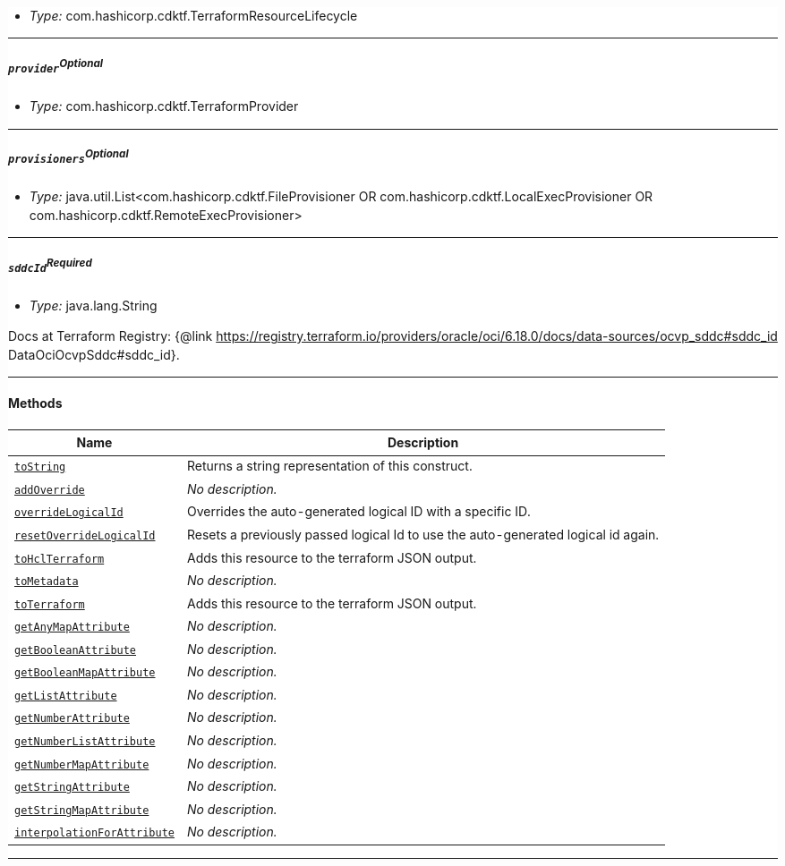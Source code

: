 - *Type:* com.hashicorp.cdktf.TerraformResourceLifecycle

---

##### `provider`<sup>Optional</sup> <a name="provider" id="rhizo-co-terraform-provider-oci.dataOciOcvpSddc.DataOciOcvpSddc.Initializer.parameter.provider"></a>

- *Type:* com.hashicorp.cdktf.TerraformProvider

---

##### `provisioners`<sup>Optional</sup> <a name="provisioners" id="rhizo-co-terraform-provider-oci.dataOciOcvpSddc.DataOciOcvpSddc.Initializer.parameter.provisioners"></a>

- *Type:* java.util.List<com.hashicorp.cdktf.FileProvisioner OR com.hashicorp.cdktf.LocalExecProvisioner OR com.hashicorp.cdktf.RemoteExecProvisioner>

---

##### `sddcId`<sup>Required</sup> <a name="sddcId" id="rhizo-co-terraform-provider-oci.dataOciOcvpSddc.DataOciOcvpSddc.Initializer.parameter.sddcId"></a>

- *Type:* java.lang.String

Docs at Terraform Registry: {@link https://registry.terraform.io/providers/oracle/oci/6.18.0/docs/data-sources/ocvp_sddc#sddc_id DataOciOcvpSddc#sddc_id}.

---

#### Methods <a name="Methods" id="Methods"></a>

| **Name** | **Description** |
| --- | --- |
| <code><a href="#rhizo-co-terraform-provider-oci.dataOciOcvpSddc.DataOciOcvpSddc.toString">toString</a></code> | Returns a string representation of this construct. |
| <code><a href="#rhizo-co-terraform-provider-oci.dataOciOcvpSddc.DataOciOcvpSddc.addOverride">addOverride</a></code> | *No description.* |
| <code><a href="#rhizo-co-terraform-provider-oci.dataOciOcvpSddc.DataOciOcvpSddc.overrideLogicalId">overrideLogicalId</a></code> | Overrides the auto-generated logical ID with a specific ID. |
| <code><a href="#rhizo-co-terraform-provider-oci.dataOciOcvpSddc.DataOciOcvpSddc.resetOverrideLogicalId">resetOverrideLogicalId</a></code> | Resets a previously passed logical Id to use the auto-generated logical id again. |
| <code><a href="#rhizo-co-terraform-provider-oci.dataOciOcvpSddc.DataOciOcvpSddc.toHclTerraform">toHclTerraform</a></code> | Adds this resource to the terraform JSON output. |
| <code><a href="#rhizo-co-terraform-provider-oci.dataOciOcvpSddc.DataOciOcvpSddc.toMetadata">toMetadata</a></code> | *No description.* |
| <code><a href="#rhizo-co-terraform-provider-oci.dataOciOcvpSddc.DataOciOcvpSddc.toTerraform">toTerraform</a></code> | Adds this resource to the terraform JSON output. |
| <code><a href="#rhizo-co-terraform-provider-oci.dataOciOcvpSddc.DataOciOcvpSddc.getAnyMapAttribute">getAnyMapAttribute</a></code> | *No description.* |
| <code><a href="#rhizo-co-terraform-provider-oci.dataOciOcvpSddc.DataOciOcvpSddc.getBooleanAttribute">getBooleanAttribute</a></code> | *No description.* |
| <code><a href="#rhizo-co-terraform-provider-oci.dataOciOcvpSddc.DataOciOcvpSddc.getBooleanMapAttribute">getBooleanMapAttribute</a></code> | *No description.* |
| <code><a href="#rhizo-co-terraform-provider-oci.dataOciOcvpSddc.DataOciOcvpSddc.getListAttribute">getListAttribute</a></code> | *No description.* |
| <code><a href="#rhizo-co-terraform-provider-oci.dataOciOcvpSddc.DataOciOcvpSddc.getNumberAttribute">getNumberAttribute</a></code> | *No description.* |
| <code><a href="#rhizo-co-terraform-provider-oci.dataOciOcvpSddc.DataOciOcvpSddc.getNumberListAttribute">getNumberListAttribute</a></code> | *No description.* |
| <code><a href="#rhizo-co-terraform-provider-oci.dataOciOcvpSddc.DataOciOcvpSddc.getNumberMapAttribute">getNumberMapAttribute</a></code> | *No description.* |
| <code><a href="#rhizo-co-terraform-provider-oci.dataOciOcvpSddc.DataOciOcvpSddc.getStringAttribute">getStringAttribute</a></code> | *No description.* |
| <code><a href="#rhizo-co-terraform-provider-oci.dataOciOcvpSddc.DataOciOcvpSddc.getStringMapAttribute">getStringMapAttribute</a></code> | *No description.* |
| <code><a href="#rhizo-co-terraform-provider-oci.dataOciOcvpSddc.DataOciOcvpSddc.interpolationForAttribute">interpolationForAttribute</a></code> | *No description.* |

---